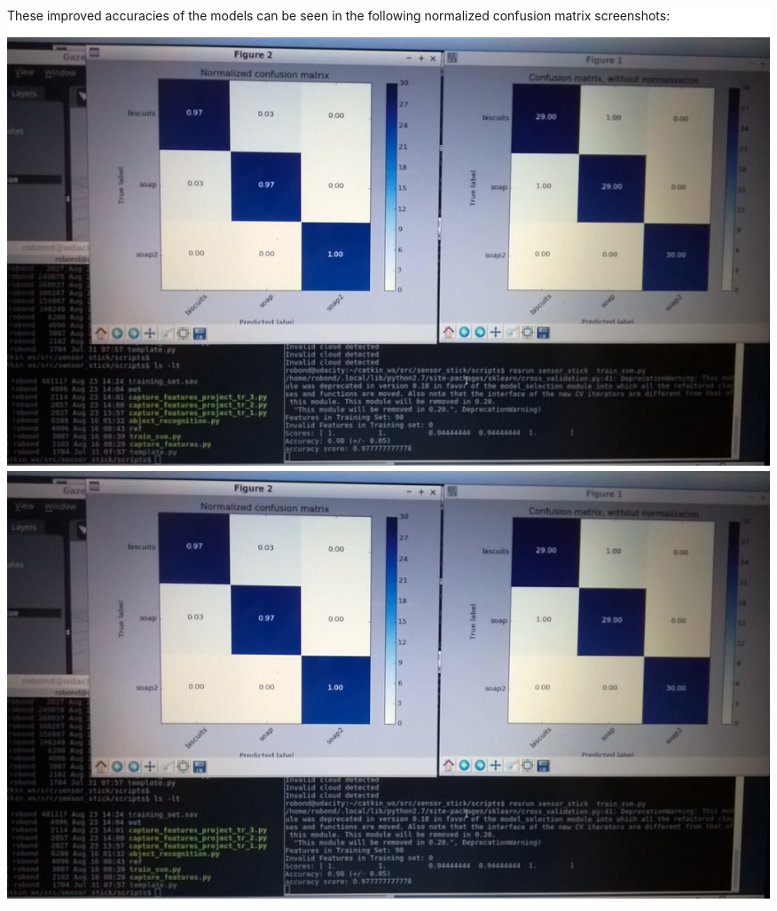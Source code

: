 These improved accuracies of the models can be seen in the following normalized confusion matrix screenshots:

![alt text](./pr2_robot/scripts/testcase1/Conf_Matr.jpg  "Project")
![alt text](./pr2_robot/scripts/testcase1/Conf_Matr.jpg  "Project") 